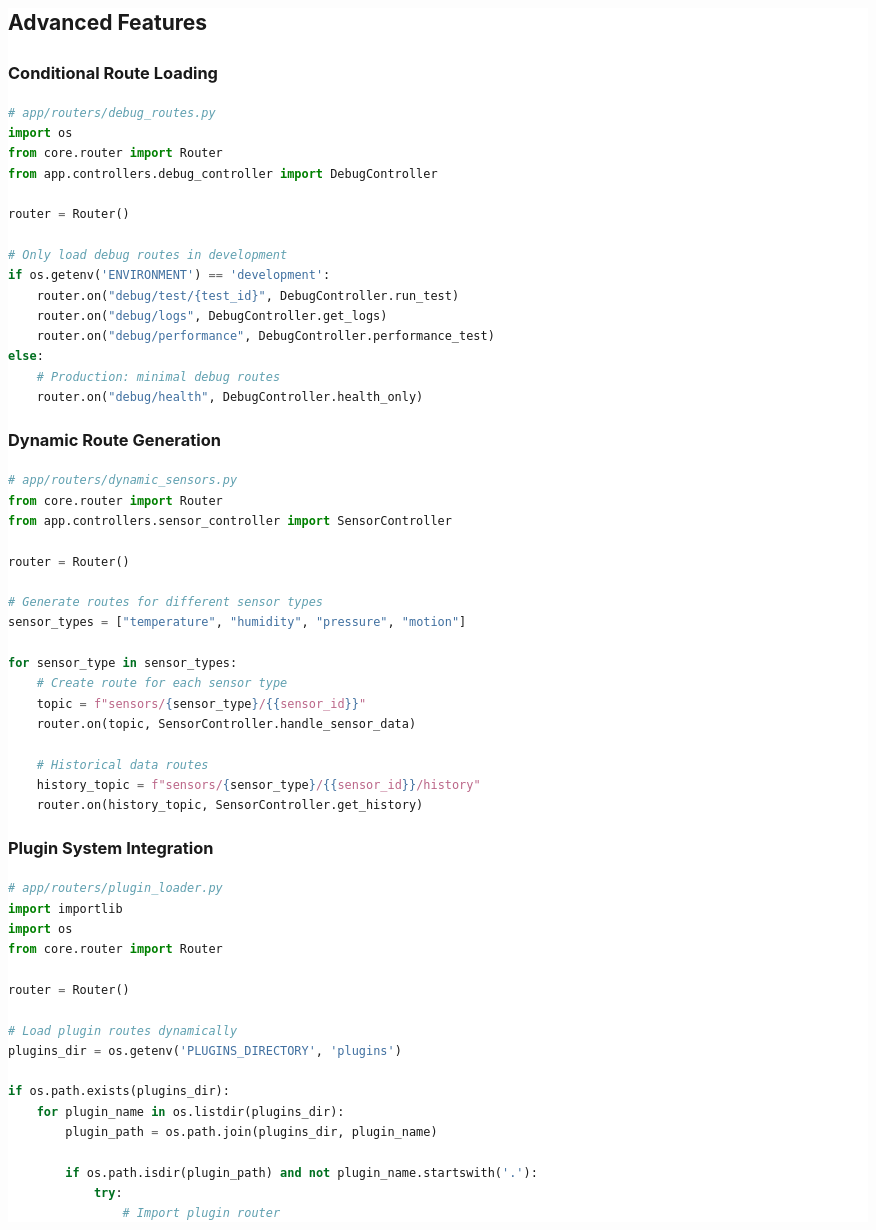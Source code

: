 ## Advanced Features

### Conditional Route Loading

```python
# app/routers/debug_routes.py
import os
from core.router import Router
from app.controllers.debug_controller import DebugController

router = Router()

# Only load debug routes in development
if os.getenv('ENVIRONMENT') == 'development':
    router.on("debug/test/{test_id}", DebugController.run_test)
    router.on("debug/logs", DebugController.get_logs)
    router.on("debug/performance", DebugController.performance_test)
else:
    # Production: minimal debug routes
    router.on("debug/health", DebugController.health_only)
```

### Dynamic Route Generation

```python
# app/routers/dynamic_sensors.py
from core.router import Router
from app.controllers.sensor_controller import SensorController

router = Router()

# Generate routes for different sensor types
sensor_types = ["temperature", "humidity", "pressure", "motion"]

for sensor_type in sensor_types:
    # Create route for each sensor type
    topic = f"sensors/{sensor_type}/{{sensor_id}}"
    router.on(topic, SensorController.handle_sensor_data)
    
    # Historical data routes
    history_topic = f"sensors/{sensor_type}/{{sensor_id}}/history"
    router.on(history_topic, SensorController.get_history)
```

### Plugin System Integration

```python
# app/routers/plugin_loader.py
import importlib
import os
from core.router import Router

router = Router()

# Load plugin routes dynamically
plugins_dir = os.getenv('PLUGINS_DIRECTORY', 'plugins')

if os.path.exists(plugins_dir):
    for plugin_name in os.listdir(plugins_dir):
        plugin_path = os.path.join(plugins_dir, plugin_name)
        
        if os.path.isdir(plugin_path) and not plugin_name.startswith('.'):
            try:
                # Import plugin router
```